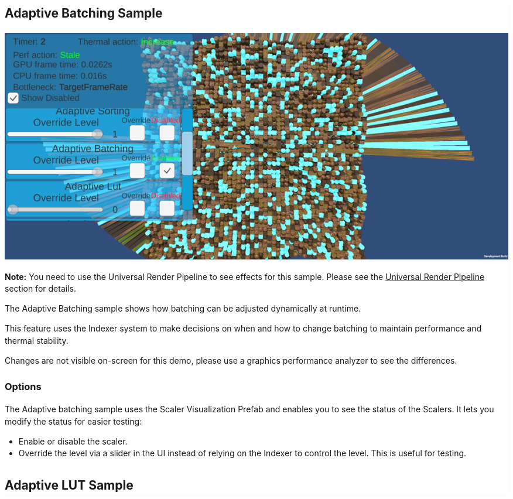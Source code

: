 ## Adaptive Batching Sample
![Adaptive Batching Sample](Images/Samples/samples-adaptivebatching.png)

**Note:** You need to use the Universal Render Pipeline to see effects for this sample. Please see the [Universal Render Pipeline](#universal-render-pipeline) section for details.

The Adaptive Batching sample shows how batching can be adjusted dynamically at runtime.

This feature uses the Indexer system to make decisions on when and how to change batching to maintain performance and thermal stability.

Changes are not visible on-screen for this demo, please use a graphics performance analyzer to see the differences.

### Options
The Adaptive batching sample uses the Scaler Visualization Prefab and enables you to see the status of the Scalers. It lets you modify the status for easier testing:

* Enable or disable the scaler.
* Override the level via a slider in the UI instead of relying on the Indexer to control the level. This is useful for testing.

## Adaptive LUT Sample